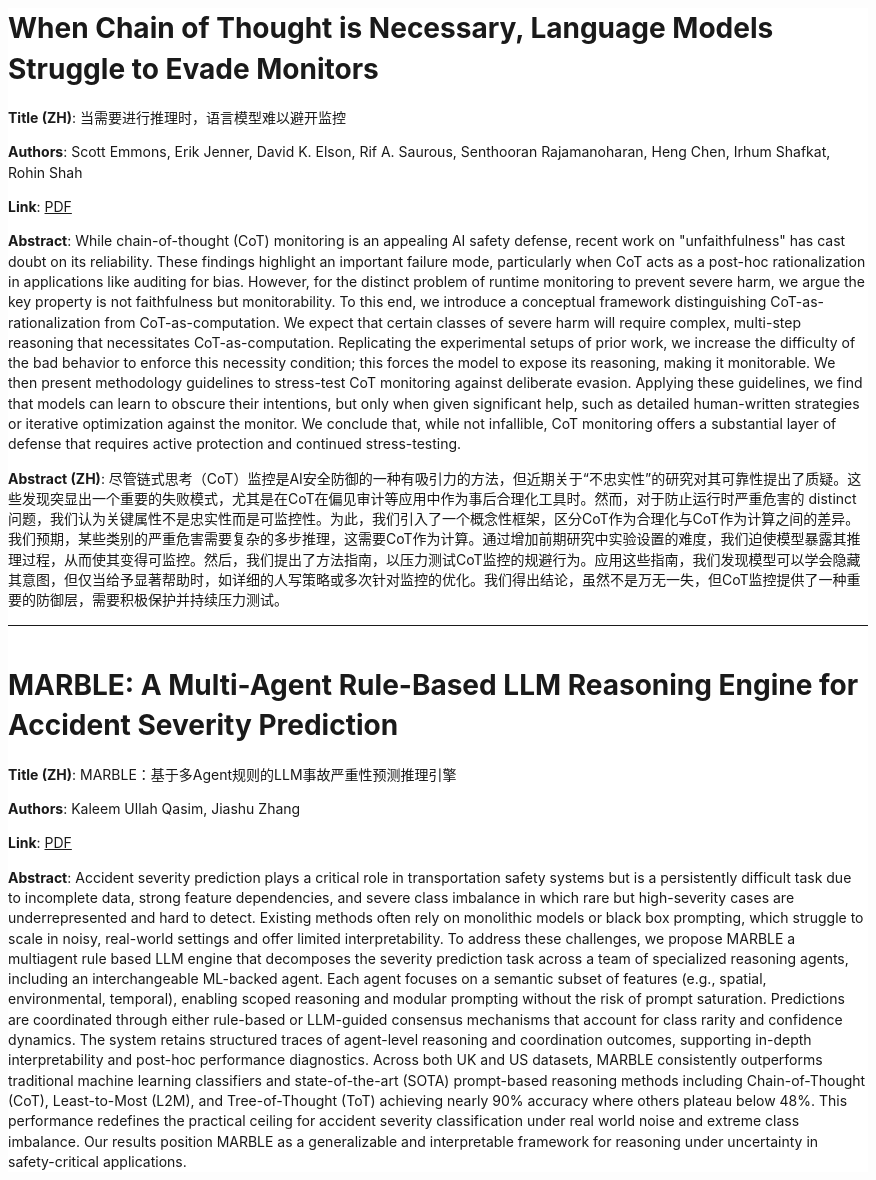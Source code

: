 # When Chain of Thought is Necessary, Language Models Struggle to Evade Monitors 

**Title (ZH)**: 当需要进行推理时，语言模型难以避开监控 

**Authors**: Scott Emmons, Erik Jenner, David K. Elson, Rif A. Saurous, Senthooran Rajamanoharan, Heng Chen, Irhum Shafkat, Rohin Shah  

**Link**: [PDF](https://arxiv.org/pdf/2507.05246)  

**Abstract**: While chain-of-thought (CoT) monitoring is an appealing AI safety defense, recent work on "unfaithfulness" has cast doubt on its reliability. These findings highlight an important failure mode, particularly when CoT acts as a post-hoc rationalization in applications like auditing for bias. However, for the distinct problem of runtime monitoring to prevent severe harm, we argue the key property is not faithfulness but monitorability. To this end, we introduce a conceptual framework distinguishing CoT-as-rationalization from CoT-as-computation. We expect that certain classes of severe harm will require complex, multi-step reasoning that necessitates CoT-as-computation. Replicating the experimental setups of prior work, we increase the difficulty of the bad behavior to enforce this necessity condition; this forces the model to expose its reasoning, making it monitorable. We then present methodology guidelines to stress-test CoT monitoring against deliberate evasion. Applying these guidelines, we find that models can learn to obscure their intentions, but only when given significant help, such as detailed human-written strategies or iterative optimization against the monitor. We conclude that, while not infallible, CoT monitoring offers a substantial layer of defense that requires active protection and continued stress-testing. 

**Abstract (ZH)**: 尽管链式思考（CoT）监控是AI安全防御的一种有吸引力的方法，但近期关于“不忠实性”的研究对其可靠性提出了质疑。这些发现突显出一个重要的失败模式，尤其是在CoT在偏见审计等应用中作为事后合理化工具时。然而，对于防止运行时严重危害的 distinct 问题，我们认为关键属性不是忠实性而是可监控性。为此，我们引入了一个概念性框架，区分CoT作为合理化与CoT作为计算之间的差异。我们预期，某些类别的严重危害需要复杂的多步推理，这需要CoT作为计算。通过增加前期研究中实验设置的难度，我们迫使模型暴露其推理过程，从而使其变得可监控。然后，我们提出了方法指南，以压力测试CoT监控的规避行为。应用这些指南，我们发现模型可以学会隐藏其意图，但仅当给予显著帮助时，如详细的人写策略或多次针对监控的优化。我们得出结论，虽然不是万无一失，但CoT监控提供了一种重要的防御层，需要积极保护并持续压力测试。 

---
# MARBLE: A Multi-Agent Rule-Based LLM Reasoning Engine for Accident Severity Prediction 

**Title (ZH)**: MARBLE：基于多Agent规则的LLM事故严重性预测推理引擎 

**Authors**: Kaleem Ullah Qasim, Jiashu Zhang  

**Link**: [PDF](https://arxiv.org/pdf/2507.04893)  

**Abstract**: Accident severity prediction plays a critical role in transportation safety systems but is a persistently difficult task due to incomplete data, strong feature dependencies, and severe class imbalance in which rare but high-severity cases are underrepresented and hard to detect. Existing methods often rely on monolithic models or black box prompting, which struggle to scale in noisy, real-world settings and offer limited interpretability. To address these challenges, we propose MARBLE a multiagent rule based LLM engine that decomposes the severity prediction task across a team of specialized reasoning agents, including an interchangeable ML-backed agent. Each agent focuses on a semantic subset of features (e.g., spatial, environmental, temporal), enabling scoped reasoning and modular prompting without the risk of prompt saturation. Predictions are coordinated through either rule-based or LLM-guided consensus mechanisms that account for class rarity and confidence dynamics. The system retains structured traces of agent-level reasoning and coordination outcomes, supporting in-depth interpretability and post-hoc performance diagnostics. Across both UK and US datasets, MARBLE consistently outperforms traditional machine learning classifiers and state-of-the-art (SOTA) prompt-based reasoning methods including Chain-of-Thought (CoT), Least-to-Most (L2M), and Tree-of-Thought (ToT) achieving nearly 90% accuracy where others plateau below 48%. This performance redefines the practical ceiling for accident severity classification under real world noise and extreme class imbalance. Our results position MARBLE as a generalizable and interpretable framework for reasoning under uncertainty in safety-critical applications. 
